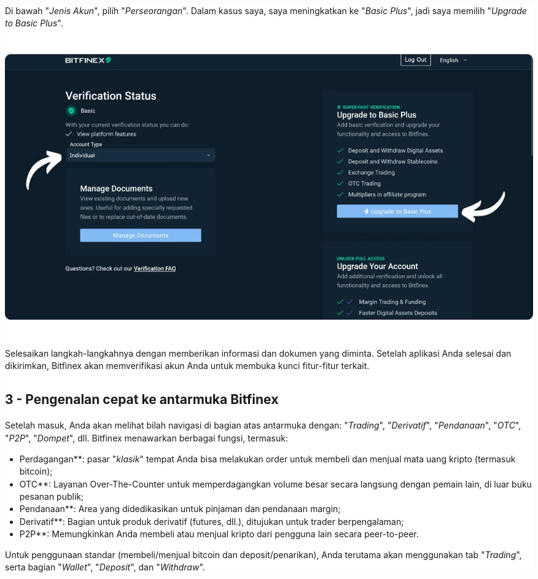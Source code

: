 Di bawah "*Jenis Akun*", pilih "*Perseorangan*". Dalam kasus saya, saya meningkatkan ke "*Basic Plus*", jadi saya memilih "*Upgrade to Basic Plus*".

![BITFINEX](assets/fr/09.webp)

Selesaikan langkah-langkahnya dengan memberikan informasi dan dokumen yang diminta. Setelah aplikasi Anda selesai dan dikirimkan, Bitfinex akan memverifikasi akun Anda untuk membuka kunci fitur-fitur terkait.

## 3 - Pengenalan cepat ke antarmuka Bitfinex

Setelah masuk, Anda akan melihat bilah navigasi di bagian atas antarmuka dengan: "*Trading*", "*Derivatif*", "*Pendanaan*", "*OTC*", "*P2P*", "*Dompet*", dll. Bitfinex menawarkan berbagai fungsi, termasuk:


- Perdagangan**: pasar "*klasik*" tempat Anda bisa melakukan order untuk membeli dan menjual mata uang kripto (termasuk bitcoin);
- OTC**: Layanan Over-The-Counter untuk memperdagangkan volume besar secara langsung dengan pemain lain, di luar buku pesanan publik;
- Pendanaan**: Area yang didedikasikan untuk pinjaman dan pendanaan margin;
- Derivatif**: Bagian untuk produk derivatif (futures, dll.), ditujukan untuk trader berpengalaman;
- P2P**: Memungkinkan Anda membeli atau menjual kripto dari pengguna lain secara peer-to-peer.

Untuk penggunaan standar (membeli/menjual bitcoin dan deposit/penarikan), Anda terutama akan menggunakan tab "*Trading*", serta bagian "*Wallet*", "*Deposit*", dan "*Withdraw*".

